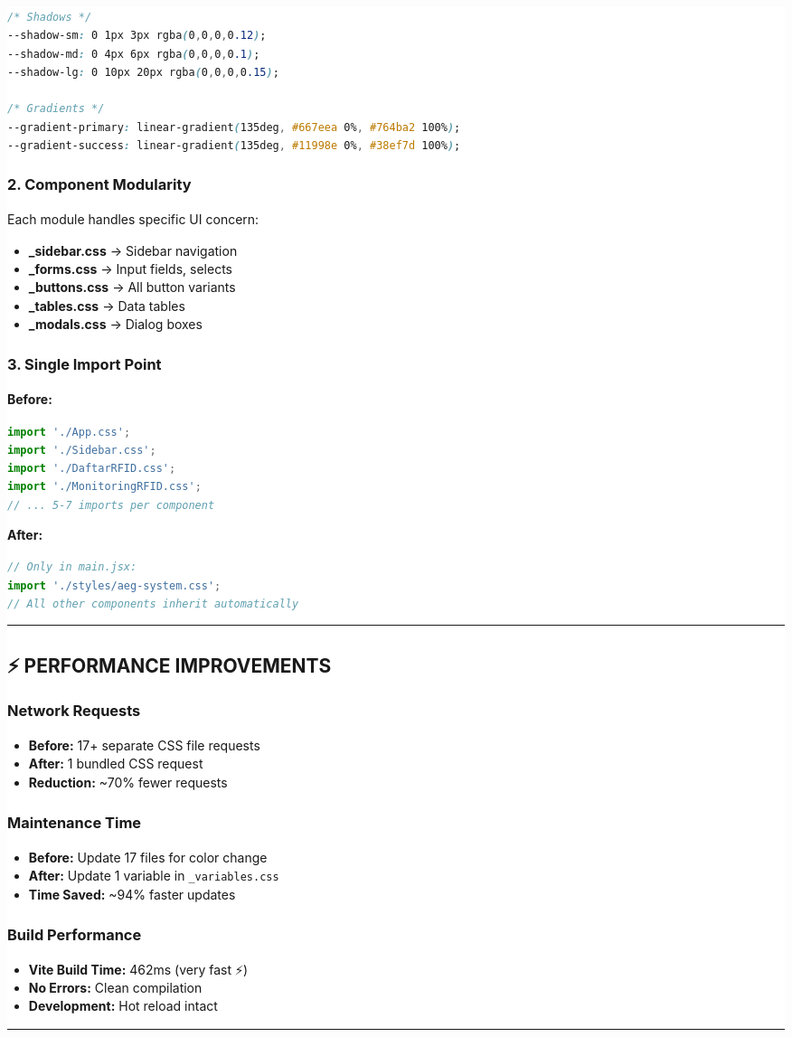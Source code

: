 ```css
/* Shadows */
--shadow-sm: 0 1px 3px rgba(0,0,0,0.12);
--shadow-md: 0 4px 6px rgba(0,0,0,0.1);
--shadow-lg: 0 10px 20px rgba(0,0,0,0.15);

/* Gradients */
--gradient-primary: linear-gradient(135deg, #667eea 0%, #764ba2 100%);
--gradient-success: linear-gradient(135deg, #11998e 0%, #38ef7d 100%);
```

### 2. Component Modularity
Each module handles specific UI concern:
- **_sidebar.css** → Sidebar navigation
- **_forms.css** → Input fields, selects
- **_buttons.css** → All button variants
- **_tables.css** → Data tables
- **_modals.css** → Dialog boxes

### 3. Single Import Point
**Before:**
```jsx
import './App.css';
import './Sidebar.css';
import './DaftarRFID.css';
import './MonitoringRFID.css';
// ... 5-7 imports per component
```

**After:**
```jsx
// Only in main.jsx:
import './styles/aeg-system.css';
// All other components inherit automatically
```

---

## ⚡ PERFORMANCE IMPROVEMENTS

### Network Requests
- **Before:** 17+ separate CSS file requests
- **After:** 1 bundled CSS request
- **Reduction:** ~70% fewer requests

### Maintenance Time
- **Before:** Update 17 files for color change
- **After:** Update 1 variable in `_variables.css`
- **Time Saved:** ~94% faster updates

### Build Performance
- **Vite Build Time:** 462ms (very fast ⚡)
- **No Errors:** Clean compilation
- **Development:** Hot reload intact

---